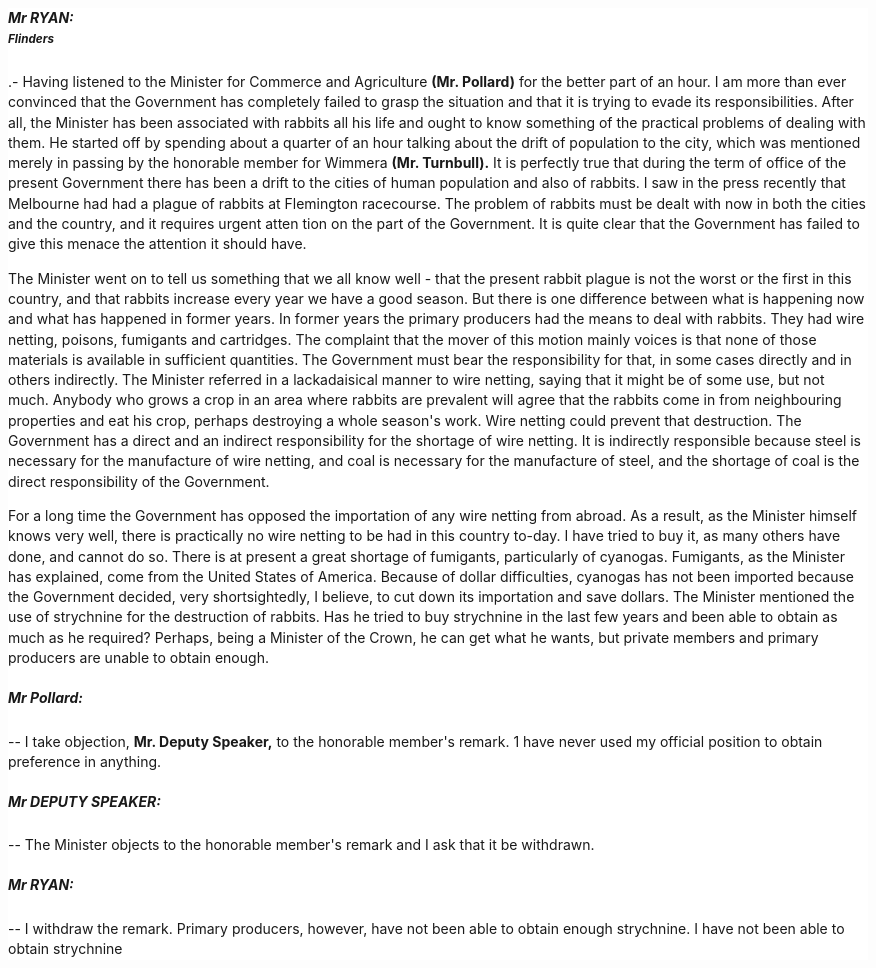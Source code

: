 ##### Mr RYAN:<br><small class="text-muted">Flinders</small>

.- Having listened to the Minister for Commerce and Agriculture  **(Mr. Pollard)**  for the better part of an hour. I am more than ever convinced that the Government has completely failed to grasp the situation and that it is trying to evade its responsibilities. After all, the Minister has been associated with rabbits all his life and ought to know something of the practical problems of dealing with them. He started off by spending about a quarter of an hour talking about the drift of population to the city, which was mentioned merely in passing by the honorable member for Wimmera  **(Mr. Turnbull).**  It is perfectly true that during the term of office of the present Government there has been a drift to the cities of human population and also of rabbits. I saw in the press recently that Melbourne had had a plague of rabbits at Flemington racecourse. The problem of rabbits must be dealt with now in both the cities and the country, and it requires urgent atten tion on the part of the Government. It is quite clear that the Government has failed to give this menace the attention it should have. 

The Minister went on to tell us something that we all know well - that the present rabbit plague is not the worst or the first in this country, and that rabbits increase every year we have a good season. But there is one difference between what is happening now and what has happened in former years. In former years the primary producers had the means to deal with rabbits. They had wire netting, poisons, fumigants and cartridges. The complaint that the mover of this motion mainly voices is that none of those materials is available in sufficient quantities. The Government must bear the responsibility for that, in some cases directly and in others indirectly. The Minister referred in a lackadaisical manner to wire netting, saying that it might be of some use, but not much. Anybody who grows a crop in an area where rabbits are prevalent will agree that the rabbits come in from neighbouring properties and eat his crop, perhaps destroying a whole season's work. Wire netting could prevent that destruction. The Government has a direct and an indirect responsibility for the shortage of wire netting. It is indirectly responsible because steel is necessary for the manufacture of wire netting, and coal is necessary for the manufacture of steel, and the shortage of coal is the direct responsibility of the Government. 

For a long time the Government has opposed the importation of any wire netting from abroad. As a result, as the Minister himself knows very well, there is practically no wire netting to be had in this country to-day. I have tried to buy it, as many others have done, and cannot do so. There is at present a great shortage of fumigants, particularly of cyanogas. Fumigants, as the Minister has explained, come from the United States of America. Because of dollar difficulties, cyanogas has not been imported because the Government decided, very shortsightedly, I believe, to cut down its importation and save dollars. The Minister mentioned  the use of strychnine for the destruction of rabbits. Has he tried to buy strychnine in the last few years and been able to obtain as much as he required? Perhaps, being a Minister of the Crown, he can get what he wants, but private members and primary producers are unable to obtain enough. 

##### Mr Pollard:

-- I take objection,  **Mr. Deputy Speaker,**  to the honorable member's remark. 1 have never used my official position to obtain preference in anything. 

##### Mr DEPUTY SPEAKER:

-- The Minister objects to the honorable member's remark and I ask that it be withdrawn. 

##### Mr RYAN:

-- I withdraw the remark. Primary producers, however, have not been able to obtain enough strychnine. I have not been able to obtain strychnine 
